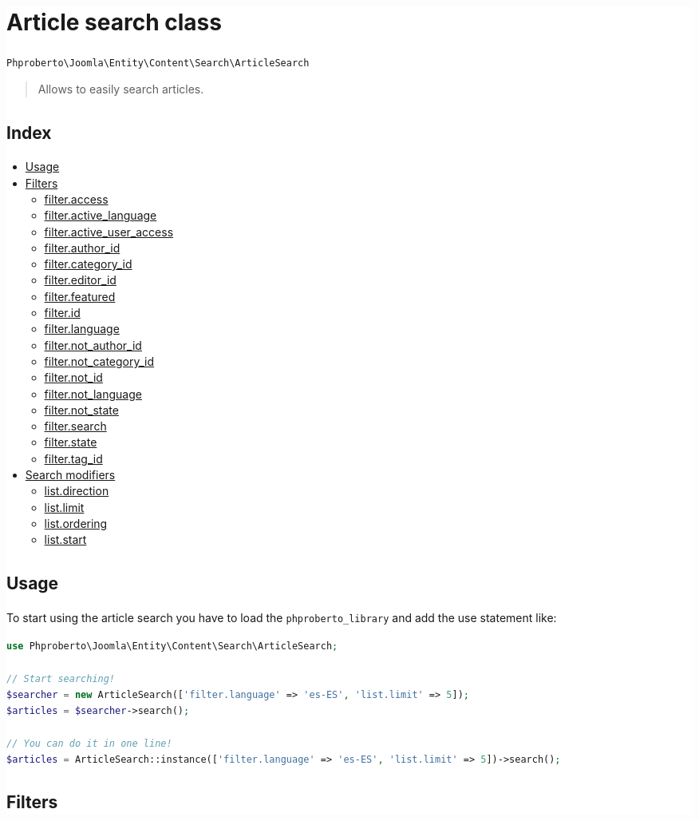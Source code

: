 # Article search class 

`Phproberto\Joomla\Entity\Content\Search\ArticleSearch`

> Allows to easily search articles.

## Index <a id="index"></a>

* [Usage](#usage)
* [Filters](#filters)
    * [filter.access](#filter.access)
    * [filter.active_language](#filter.active_language)
    * [filter.active_user_access](#filter.active_user_access)
    * [filter.author_id](#filter.author_id)
    * [filter.category_id](#filter.category_id)
    * [filter.editor_id](#filter.editor_id)
    * [filter.featured](#filter.featured)
    * [filter.id](#filter.id)
    * [filter.language](#filter.language)
    * [filter.not_author_id](#filter.not_author_id)
    * [filter.not_category_id](#filter.not_category_id)
    * [filter.not_id](#filter.not_id)
    * [filter.not_language](#filter.not_language)
    * [filter.not_state](#filter.not_state)
    * [filter.search](#filter.search)
    * [filter.state](#filter.state)
    * [filter.tag_id](#filter.tag_id)
* [Search modifiers](#list)
    * [list.direction](#list.direction)
    * [list.limit](#list.limit)
    * [list.ordering](#list.ordering)
    * [list.start](#list.start)

## Usage <a id="usage"></a>

To start using the article search you have to load the `phproberto_library` and add the use statement like:

```php
use Phproberto\Joomla\Entity\Content\Search\ArticleSearch;

// Start searching!
$searcher = new ArticleSearch(['filter.language' => 'es-ES', 'list.limit' => 5]);
$articles = $searcher->search();

// You can do it in one line!
$articles = ArticleSearch::instance(['filter.language' => 'es-ES', 'list.limit' => 5])->search();
```

## Filters <a id="filters"></a>
